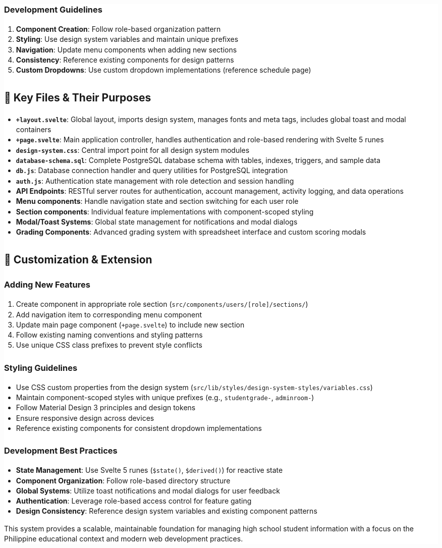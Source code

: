 ### Development Guidelines

1. **Component Creation**: Follow role-based organization pattern
2. **Styling**: Use design system variables and maintain unique prefixes
3. **Navigation**: Update menu components when adding new sections
4. **Consistency**: Reference existing components for design patterns
5. **Custom Dropdowns**: Use custom dropdown implementations (reference schedule page)

## 📁 Key Files & Their Purposes

- **`+layout.svelte`**: Global layout, imports design system, manages fonts and meta tags, includes global toast and modal containers
- **`+page.svelte`**: Main application controller, handles authentication and role-based rendering with Svelte 5 runes
- **`design-system.css`**: Central import point for all design system modules
- **`database-schema.sql`**: Complete PostgreSQL database schema with tables, indexes, triggers, and sample data
- **`db.js`**: Database connection handler and query utilities for PostgreSQL integration
- **`auth.js`**: Authentication state management with role detection and session handling
- **API Endpoints**: RESTful server routes for authentication, account management, activity logging, and data operations
- **Menu components**: Handle navigation state and section switching for each user role
- **Section components**: Individual feature implementations with component-scoped styling
- **Modal/Toast Systems**: Global state management for notifications and modal dialogs
- **Grading Components**: Advanced grading system with spreadsheet interface and custom scoring modals

## 🔧 Customization & Extension

### Adding New Features

1. Create component in appropriate role section (`src/components/users/[role]/sections/`)
2. Add navigation item to corresponding menu component
3. Update main page component (`+page.svelte`) to include new section
4. Follow existing naming conventions and styling patterns
5. Use unique CSS class prefixes to prevent style conflicts

### Styling Guidelines

- Use CSS custom properties from the design system (`src/lib/styles/design-system-styles/variables.css`)
- Maintain component-scoped styles with unique prefixes (e.g., `studentgrade-`, `adminroom-`)
- Follow Material Design 3 principles and design tokens
- Ensure responsive design across devices
- Reference existing components for consistent dropdown implementations

### Development Best Practices

- **State Management**: Use Svelte 5 runes (`$state()`, `$derived()`) for reactive state
- **Component Organization**: Follow role-based directory structure
- **Global Systems**: Utilize toast notifications and modal dialogs for user feedback
- **Authentication**: Leverage role-based access control for feature gating
- **Design Consistency**: Reference design system variables and existing component patterns

This system provides a scalable, maintainable foundation for managing high school student information with a focus on the Philippine educational context and modern web development practices.
